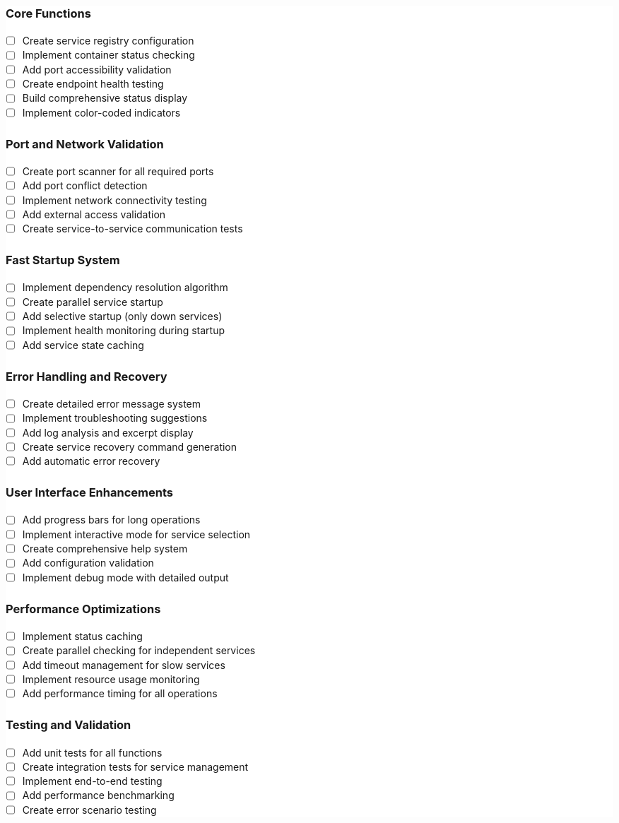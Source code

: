 ### Core Functions
- [ ] Create service registry configuration
- [ ] Implement container status checking
- [ ] Add port accessibility validation
- [ ] Create endpoint health testing
- [ ] Build comprehensive status display
- [ ] Implement color-coded indicators

### Port and Network Validation
- [ ] Create port scanner for all required ports
- [ ] Add port conflict detection
- [ ] Implement network connectivity testing
- [ ] Add external access validation
- [ ] Create service-to-service communication tests

### Fast Startup System
- [ ] Implement dependency resolution algorithm
- [ ] Create parallel service startup
- [ ] Add selective startup (only down services)
- [ ] Implement health monitoring during startup
- [ ] Add service state caching

### Error Handling and Recovery
- [ ] Create detailed error message system
- [ ] Implement troubleshooting suggestions
- [ ] Add log analysis and excerpt display
- [ ] Create service recovery command generation
- [ ] Add automatic error recovery

### User Interface Enhancements
- [ ] Add progress bars for long operations
- [ ] Implement interactive mode for service selection
- [ ] Create comprehensive help system
- [ ] Add configuration validation
- [ ] Implement debug mode with detailed output

### Performance Optimizations
- [ ] Implement status caching
- [ ] Create parallel checking for independent services
- [ ] Add timeout management for slow services
- [ ] Implement resource usage monitoring
- [ ] Add performance timing for all operations

### Testing and Validation
- [ ] Add unit tests for all functions
- [ ] Create integration tests for service management
- [ ] Implement end-to-end testing
- [ ] Add performance benchmarking
- [ ] Create error scenario testing

